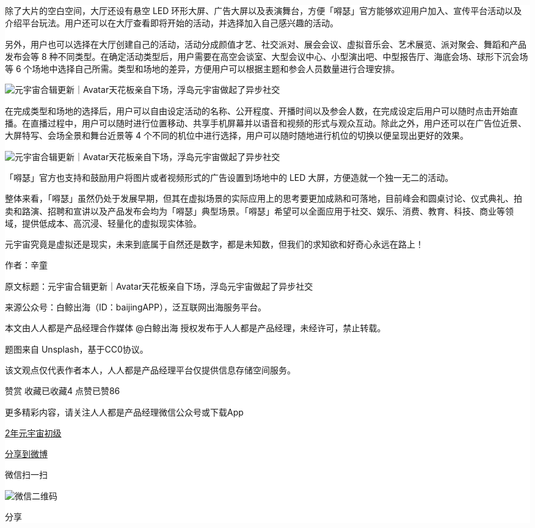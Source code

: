 除了大片的空白空间，大厅还设有悬空 LED 环形大屏、广告大屏以及表演舞台，方便「嘚瑟」官方能够欢迎用户加入、宣传平台活动以及介绍平台玩法。用户还可以在大厅查看即将开始的活动，并选择加入自己感兴趣的活动。

另外，用户也可以选择在大厅创建自己的活动，活动分成颜值才艺、社交派对、展会会议、虚拟音乐会、艺术展览、派对聚会、舞蹈和产品发布会等 8 种不同类型。在确定活动类型后，用户需要在高空会谈室、大型会议中心、小型演出吧、中型报告厅、海底会场、球形下沉会场等 6 个场地中选择自己所需。类型和场地的差异，方便用户可以根据主题和参会人员数量进行合理安排。

![元宇宙合辑更新｜Avatar天花板亲自下场，浮岛元宇宙做起了异步社交](https://image.woshipm.com/wp-files/2022/12/okLELvnxAa3x8bz8TY87.png)

在完成类型和场地的选择后，用户可以自由设定活动的名称、公开程度、开播时间以及参会人数，在完成设定后用户可以随时点击开始直播。在直播过程中，用户可以随时进行位置移动、共享手机屏幕并以语音和视频的形式与观众互动。除此之外，用户还可以在广告位近景、大屏特写、会场全景和舞台近景等 4 个不同的机位中进行选择，用户可以随时随地进行机位的切换以便呈现出更好的效果。

![元宇宙合辑更新｜Avatar天花板亲自下场，浮岛元宇宙做起了异步社交](https://image.woshipm.com/wp-files/2022/12/YOFNnUR1oEQwEbj6pgJS.png)

「嘚瑟」官方也支持和鼓励用户将图片或者视频形式的广告设置到场地中的 LED 大屏，方便造就一个独一无二的活动。

整体来看，「嘚瑟」虽然仍处于发展早期，但其在虚拟场景的实际应用上的思考要更加成熟和可落地，目前峰会和圆桌讨论、仪式典礼、拍卖和路演、招聘和宣讲以及产品发布会均为「嘚瑟」典型场景。「嘚瑟」希望可以全面应用于社交、娱乐、消费、教育、科技、商业等领域，提供低成本、高沉浸、轻量化的虚拟现实体验。

元宇宙究竟是虚拟还是现实，未来到底属于自然还是数字，都是未知数，但我们的求知欲和好奇心永远在路上！

作者：辛童

原文标题：元宇宙合辑更新｜Avatar天花板亲自下场，浮岛元宇宙做起了异步社交

来源公众号：白鲸出海（ID：baijingAPP），泛互联网出海服务平台。

本文由人人都是产品经理合作媒体 @白鲸出海 授权发布于人人都是产品经理，未经许可，禁止转载。

题图来自 Unsplash，基于CC0协议。

该文观点仅代表作者本人，人人都是产品经理平台仅提供信息存储空间服务。

赞赏 收藏已收藏4 点赞已赞86

更多精彩内容，请关注人人都是产品经理微信公众号或下载App

[2年](https://www.woshipm.com/tag/2%e5%b9%b4)[元宇宙](https://www.woshipm.com/tag/%e5%85%83%e5%ae%87%e5%ae%99)[初级](https://www.woshipm.com/tag/%e5%88%9d%e7%ba%a7)

[分享到微博](https://service.weibo.com/share/share.php?appkey=2775287854&title=元宇宙概念产品观察｜Avatar天花板亲自下场，浮岛元宇宙做起了异步社交&url=https://www.woshipm.com/evaluating/5703786.html&pic=https://image.woshipm.com/wp-files/2022/12/IEdnCp5xkKqPn7MiPZUY.jpg)

微信扫一扫

![微信二维码](https://api.pwmqr.com/qrcode/create/?url=https://www.woshipm.com/evaluating/5703786.html)

分享